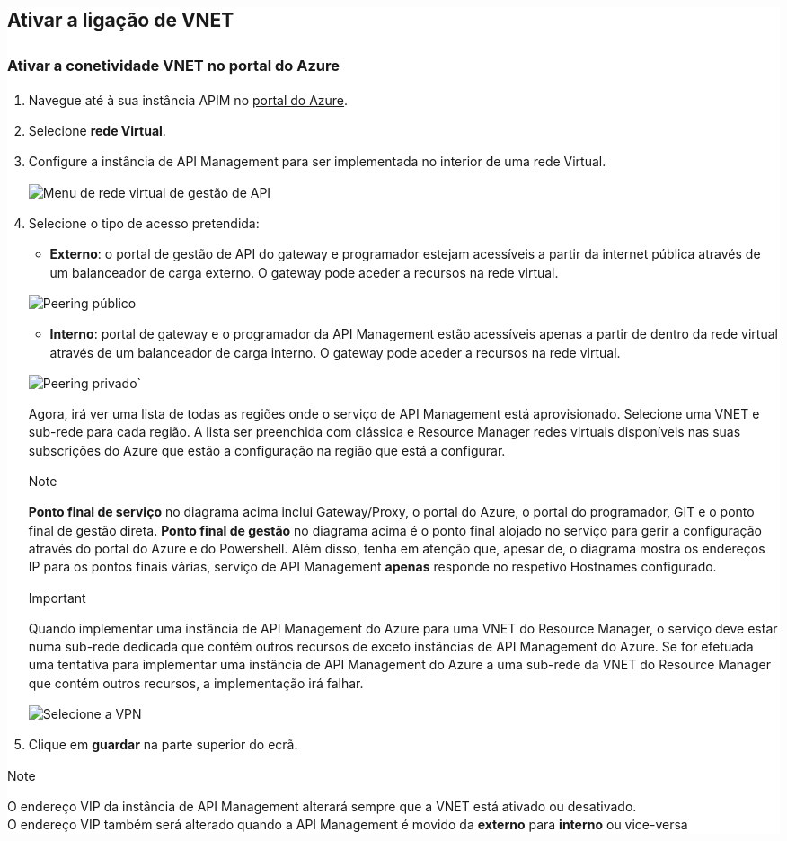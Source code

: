 ## <a name="enable-vpn"> </a>Ativar a ligação de VNET

### <a name="enable-vnet-connectivity-using-the-azure-portal"></a>Ativar a conetividade VNET no portal do Azure

1. Navegue até à sua instância APIM no [portal do Azure](https://portal.azure.com/).
2. Selecione **rede Virtual**.
3. Configure a instância de API Management para ser implementada no interior de uma rede Virtual.

    ![Menu de rede virtual de gestão de API][api-management-using-vnet-menu]
4. Selecione o tipo de acesso pretendida:
    
    * **Externo**: o portal de gestão de API do gateway e programador estejam acessíveis a partir da internet pública através de um balanceador de carga externo. O gateway pode aceder a recursos na rede virtual.
    
    ![Peering público][api-management-vnet-public]
    
    * **Interno**: portal de gateway e o programador da API Management estão acessíveis apenas a partir de dentro da rede virtual através de um balanceador de carga interno. O gateway pode aceder a recursos na rede virtual.
    
    ![Peering privado][api-management-vnet-private]`

    Agora, irá ver uma lista de todas as regiões onde o serviço de API Management está aprovisionado. Selecione uma VNET e sub-rede para cada região. A lista ser preenchida com clássica e Resource Manager redes virtuais disponíveis nas suas subscrições do Azure que estão a configuração na região que está a configurar.
    
    > [!NOTE]
    > **Ponto final de serviço** no diagrama acima inclui Gateway/Proxy, o portal do Azure, o portal do programador, GIT e o ponto final de gestão direta.
    > **Ponto final de gestão** no diagrama acima é o ponto final alojado no serviço para gerir a configuração através do portal do Azure e do Powershell.
    > Além disso, tenha em atenção que, apesar de, o diagrama mostra os endereços IP para os pontos finais várias, serviço de API Management **apenas** responde no respetivo Hostnames configurado.
    
    > [!IMPORTANT]
    > Quando implementar uma instância de API Management do Azure para uma VNET do Resource Manager, o serviço deve estar numa sub-rede dedicada que contém outros recursos de exceto instâncias de API Management do Azure. Se for efetuada uma tentativa para implementar uma instância de API Management do Azure a uma sub-rede da VNET do Resource Manager que contém outros recursos, a implementação irá falhar.
    >

    ![Selecione a VPN][api-management-setup-vpn-select]

5. Clique em **guardar** na parte superior do ecrã.

> [!NOTE]
> O endereço VIP da instância de API Management alterará sempre que a VNET está ativado ou desativado.  
> O endereço VIP também será alterado quando a API Management é movido da **externo** para **interno** ou vice-versa
>


[api-management-using-vnet-menu]: ./media/api-management-using-with-vnet/api-management-menu-vnet.png
[api-management-setup-vpn-select]: ./media/api-management-using-with-vnet/api-management-using-vnet-type.png
[api-management-setup-vpn-select]: ./media/api-management-using-with-vnet/api-management-using-vnet-select.png
[api-management-setup-vpn-add-api]: ./media/api-management-using-with-vnet/api-management-using-vnet-add-api.png
[api-management-vnet-private]: ./media/api-management-using-with-vnet/api-management-vnet-internal.png
[api-management-vnet-public]: ./media/api-management-using-with-vnet/api-management-vnet-external.png
[Enable VPN connections]: #enable-vpn
[Connect to a web service behind VPN]: #connect-vpn
[Related content]: #related-content
[UDRs]: ../virtual-network/virtual-networks-udr-overview.md
[Network Security Group]: ../virtual-network/security-overview.md